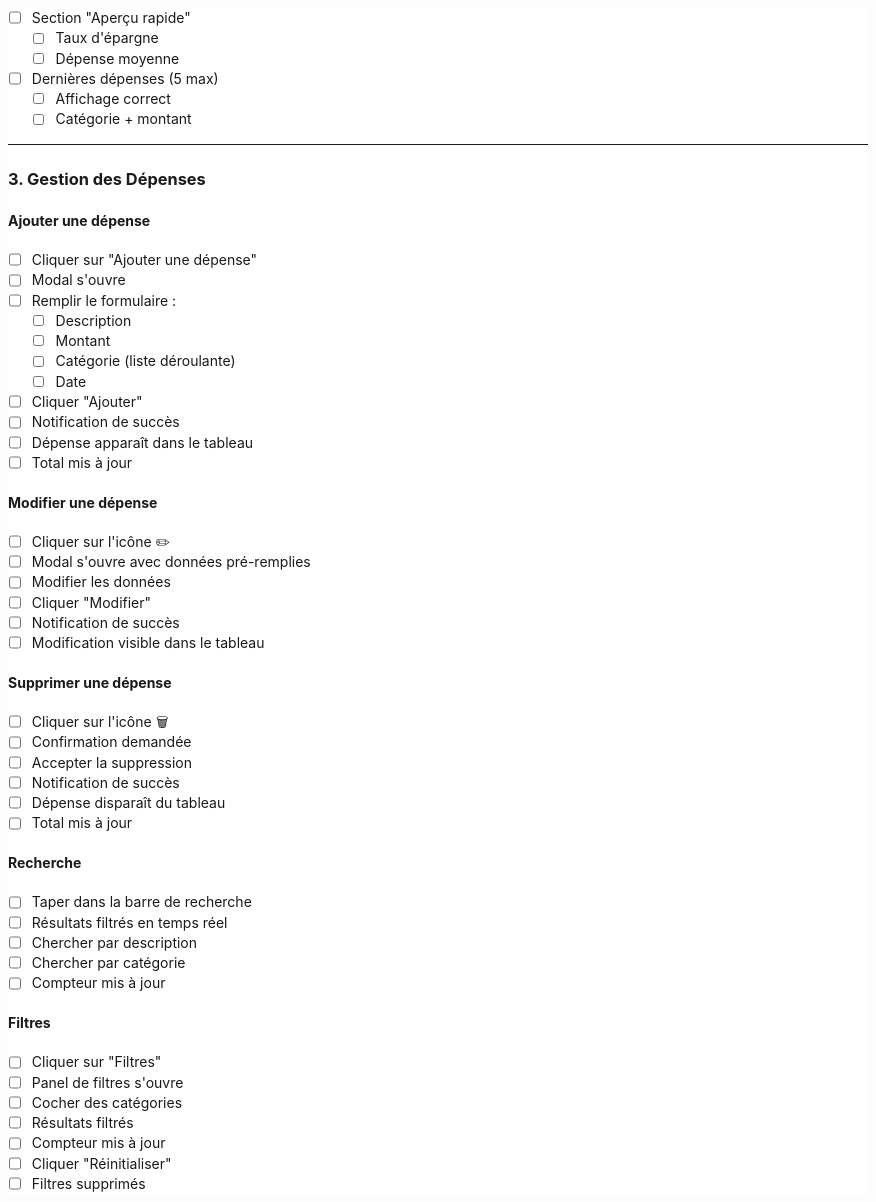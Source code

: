 - [ ] Section "Aperçu rapide"
  - [ ] Taux d'épargne
  - [ ] Dépense moyenne

- [ ] Dernières dépenses (5 max)
  - [ ] Affichage correct
  - [ ] Catégorie + montant

---

### 3. Gestion des Dépenses

#### Ajouter une dépense
- [ ] Cliquer sur "Ajouter une dépense"
- [ ] Modal s'ouvre
- [ ] Remplir le formulaire :
  - [ ] Description
  - [ ] Montant
  - [ ] Catégorie (liste déroulante)
  - [ ] Date
- [ ] Cliquer "Ajouter"
- [ ] Notification de succès
- [ ] Dépense apparaît dans le tableau
- [ ] Total mis à jour

#### Modifier une dépense
- [ ] Cliquer sur l'icône ✏️
- [ ] Modal s'ouvre avec données pré-remplies
- [ ] Modifier les données
- [ ] Cliquer "Modifier"
- [ ] Notification de succès
- [ ] Modification visible dans le tableau

#### Supprimer une dépense
- [ ] Cliquer sur l'icône 🗑️
- [ ] Confirmation demandée
- [ ] Accepter la suppression
- [ ] Notification de succès
- [ ] Dépense disparaît du tableau
- [ ] Total mis à jour

#### Recherche
- [ ] Taper dans la barre de recherche
- [ ] Résultats filtrés en temps réel
- [ ] Chercher par description
- [ ] Chercher par catégorie
- [ ] Compteur mis à jour

#### Filtres
- [ ] Cliquer sur "Filtres"
- [ ] Panel de filtres s'ouvre
- [ ] Cocher des catégories
- [ ] Résultats filtrés
- [ ] Compteur mis à jour
- [ ] Cliquer "Réinitialiser"
- [ ] Filtres supprimés
